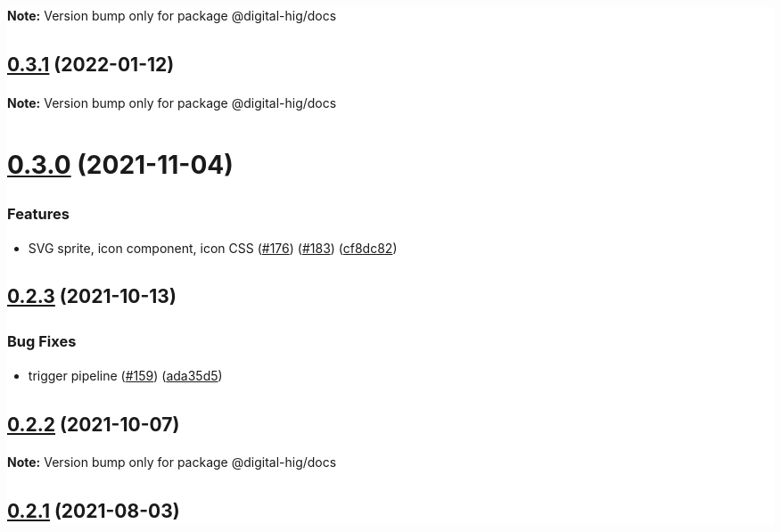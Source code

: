**Note:** Version bump only for package @digital-hig/docs





## [0.3.1](https://git.autodesk.com//dpe/digital-hig/compare/@digital-hig/docs@0.3.0...@digital-hig/docs@0.3.1) (2022-01-12)

**Note:** Version bump only for package @digital-hig/docs





# [0.3.0](https://git.autodesk.com//dpe/digital-hig/compare/@digital-hig/docs@0.2.3...@digital-hig/docs@0.3.0) (2021-11-04)


### Features

* SVG sprite, icon component, icon CSS ([#176](https://git.autodesk.com//dpe/digital-hig/issues/176)) ([#183](https://git.autodesk.com//dpe/digital-hig/issues/183)) ([cf8dc82](https://git.autodesk.com//dpe/digital-hig/commits/cf8dc824b10c452bcb3f853486490fbf6dc2101b))





## [0.2.3](https://git.autodesk.com//dpe/digital-hig/compare/@digital-hig/docs@0.2.2...@digital-hig/docs@0.2.3) (2021-10-13)


### Bug Fixes

* trigger pipeline ([#159](https://git.autodesk.com//dpe/digital-hig/issues/159)) ([ada35d5](https://git.autodesk.com//dpe/digital-hig/commits/ada35d5007146a58051d1678bc81c66f858e11e9))





## [0.2.2](https://git.autodesk.com//dpe/digital-hig/compare/@digital-hig/docs@0.2.1...@digital-hig/docs@0.2.2) (2021-10-07)

**Note:** Version bump only for package @digital-hig/docs





## [0.2.1](https://git.autodesk.com//dpe/digital-hig/compare/@digital-hig/docs@0.2.0...@digital-hig/docs@0.2.1) (2021-08-03)
